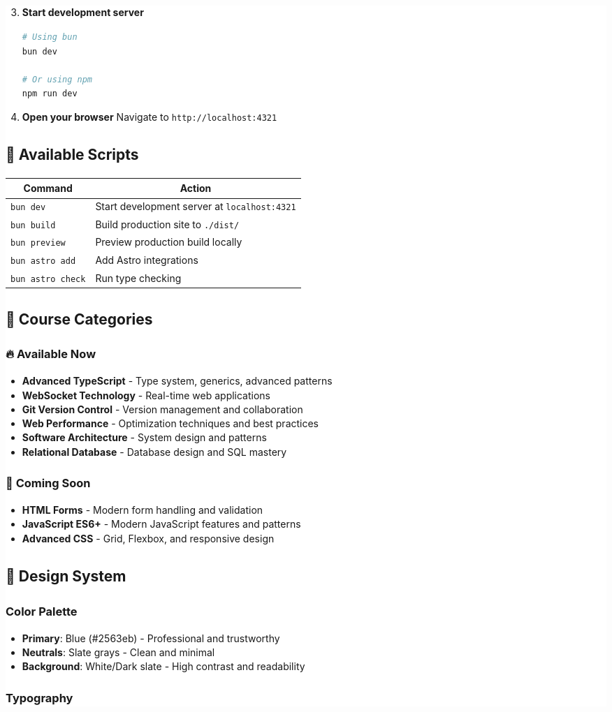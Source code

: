 3. **Start development server**

   ```bash
   # Using bun
   bun dev

   # Or using npm
   npm run dev
   ```

4. **Open your browser**
   Navigate to `http://localhost:4321`

## 📜 Available Scripts

| Command           | Action                                       |
| ----------------- | -------------------------------------------- |
| `bun dev`         | Start development server at `localhost:4321` |
| `bun build`       | Build production site to `./dist/`           |
| `bun preview`     | Preview production build locally             |
| `bun astro add`   | Add Astro integrations                       |
| `bun astro check` | Run type checking                            |

## 🎯 Course Categories

### 🔥 **Available Now**

- **Advanced TypeScript** - Type system, generics, advanced patterns
- **WebSocket Technology** - Real-time web applications
- **Git Version Control** - Version management and collaboration
- **Web Performance** - Optimization techniques and best practices
- **Software Architecture** - System design and patterns
- **Relational Database** - Database design and SQL mastery

### 🚀 **Coming Soon**

- **HTML Forms** - Modern form handling and validation
- **JavaScript ES6+** - Modern JavaScript features and patterns
- **Advanced CSS** - Grid, Flexbox, and responsive design

## 🎨 Design System

### Color Palette

- **Primary**: Blue (#2563eb) - Professional and trustworthy
- **Neutrals**: Slate grays - Clean and minimal
- **Background**: White/Dark slate - High contrast and readability

### Typography
